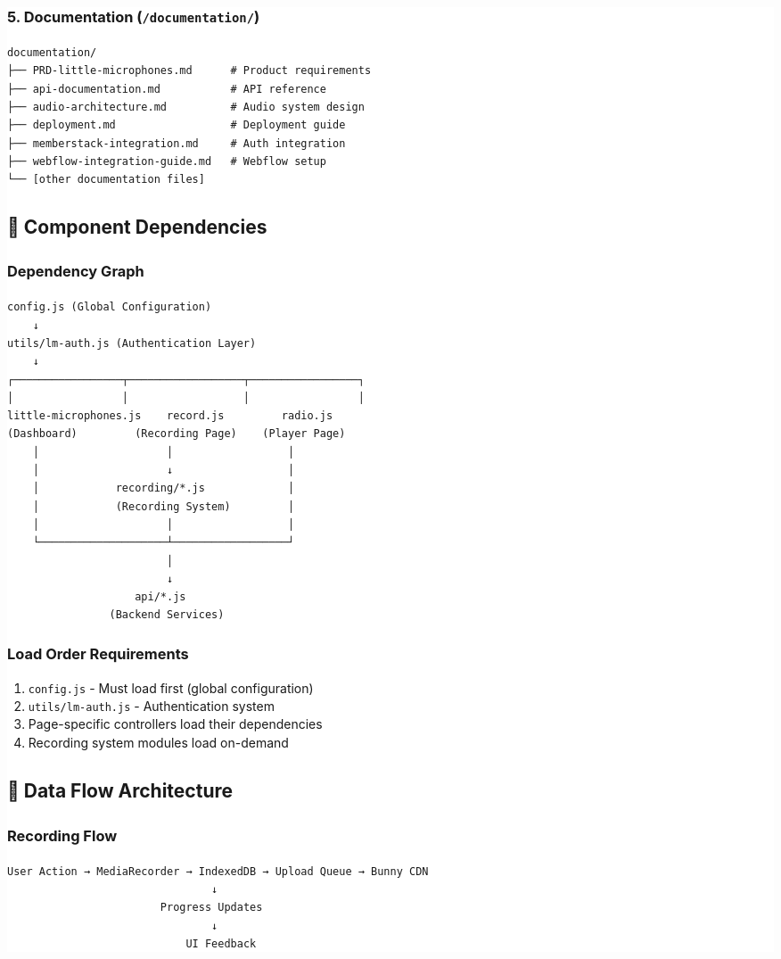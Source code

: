 ### 5. **Documentation** (`/documentation/`)
```
documentation/
├── PRD-little-microphones.md      # Product requirements
├── api-documentation.md           # API reference
├── audio-architecture.md          # Audio system design
├── deployment.md                  # Deployment guide
├── memberstack-integration.md     # Auth integration
├── webflow-integration-guide.md   # Webflow setup
└── [other documentation files]
```

## 🔄 Component Dependencies

### Dependency Graph
```
config.js (Global Configuration)
    ↓
utils/lm-auth.js (Authentication Layer)
    ↓
┌─────────────────┬──────────────────┬─────────────────┐
│                 │                  │                 │
little-microphones.js    record.js         radio.js
(Dashboard)         (Recording Page)    (Player Page)
    │                    │                  │
    │                    ↓                  │
    │            recording/*.js             │
    │            (Recording System)         │
    │                    │                  │
    └────────────────────┴──────────────────┘
                         │
                         ↓
                    api/*.js
                (Backend Services)
```

### Load Order Requirements
1. `config.js` - Must load first (global configuration)
2. `utils/lm-auth.js` - Authentication system
3. Page-specific controllers load their dependencies
4. Recording system modules load on-demand

## 🌊 Data Flow Architecture

### Recording Flow
```
User Action → MediaRecorder → IndexedDB → Upload Queue → Bunny CDN
                                ↓
                        Progress Updates
                                ↓
                            UI Feedback
```
